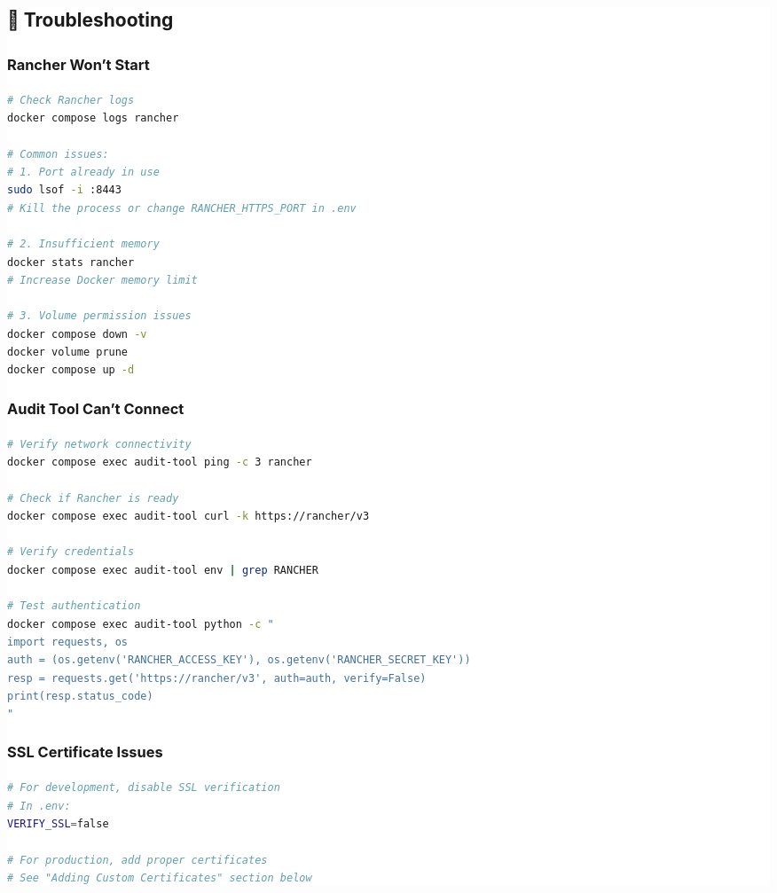## 🔧 Troubleshooting

### Rancher Won’t Start

```bash
# Check Rancher logs
docker compose logs rancher

# Common issues:
# 1. Port already in use
sudo lsof -i :8443
# Kill the process or change RANCHER_HTTPS_PORT in .env

# 2. Insufficient memory
docker stats rancher
# Increase Docker memory limit

# 3. Volume permission issues
docker compose down -v
docker volume prune
docker compose up -d
```

### Audit Tool Can’t Connect

```bash
# Verify network connectivity
docker compose exec audit-tool ping -c 3 rancher

# Check if Rancher is ready
docker compose exec audit-tool curl -k https://rancher/v3

# Verify credentials
docker compose exec audit-tool env | grep RANCHER

# Test authentication
docker compose exec audit-tool python -c "
import requests, os
auth = (os.getenv('RANCHER_ACCESS_KEY'), os.getenv('RANCHER_SECRET_KEY'))
resp = requests.get('https://rancher/v3', auth=auth, verify=False)
print(resp.status_code)
"
```

### SSL Certificate Issues

```bash
# For development, disable SSL verification
# In .env:
VERIFY_SSL=false

# For production, add proper certificates
# See "Adding Custom Certificates" section below
```
